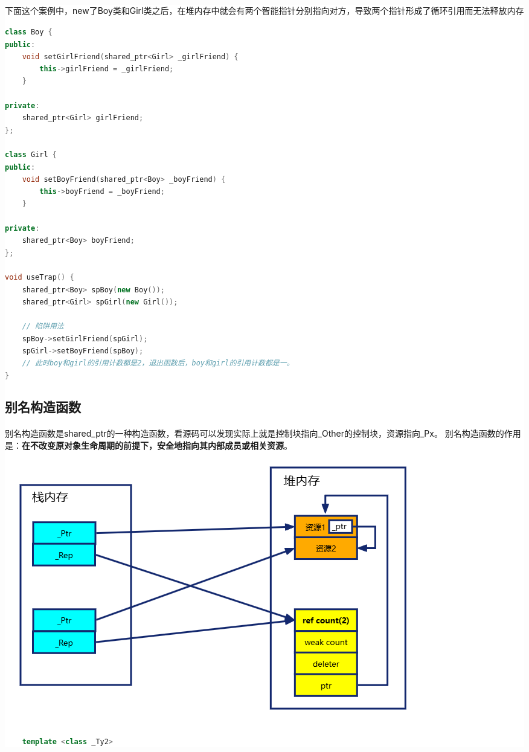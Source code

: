 下面这个案例中，new了Boy类和Girl类之后，在堆内存中就会有两个智能指针分别指向对方，导致两个指针形成了循环引用而无法释放内存
```c++
class Boy {
public:
    void setGirlFriend(shared_ptr<Girl> _girlFriend) {
        this->girlFriend = _girlFriend;
    }

private:
    shared_ptr<Girl> girlFriend;
};

class Girl {
public:
    void setBoyFriend(shared_ptr<Boy> _boyFriend) {
        this->boyFriend = _boyFriend;
    }

private:
    shared_ptr<Boy> boyFriend;
};

void useTrap() {
    shared_ptr<Boy> spBoy(new Boy());
    shared_ptr<Girl> spGirl(new Girl());

    // 陷阱用法
    spBoy->setGirlFriend(spGirl);
    spGirl->setBoyFriend(spBoy);
    // 此时boy和girl的引用计数都是2，退出函数后，boy和girl的引用计数都是一。
}
```


## 别名构造函数

别名构造函数是shared_ptr的一种构造函数，看源码可以发现实际上就是控制块指向_Other的控制块，资源指向_Px。
别名构造函数的作用是：**在不改变原对象生命周期的前提下，安全地指向其内部成员或相关资源**。
![alt text](images/image-3.png)
```c++
    template <class _Ty2>
```
